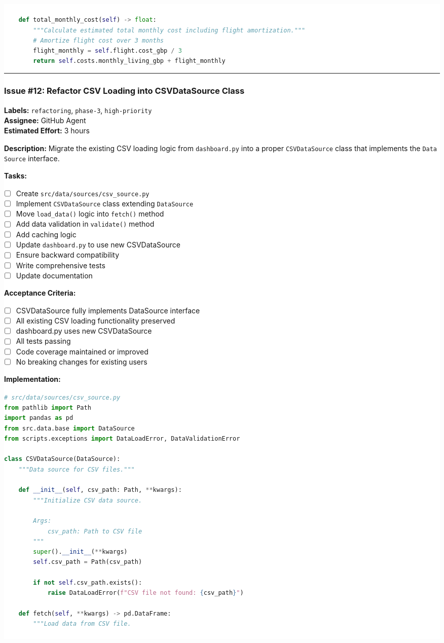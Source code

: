 ```python
    
    def total_monthly_cost(self) -> float:
        """Calculate estimated total monthly cost including flight amortization."""
        # Amortize flight cost over 3 months
        flight_monthly = self.flight.cost_gbp / 3
        return self.costs.monthly_living_gbp + flight_monthly
```

---

### Issue #12: Refactor CSV Loading into CSVDataSource Class
**Labels:** `refactoring`, `phase-3`, `high-priority`  
**Assignee:** GitHub Agent  
**Estimated Effort:** 3 hours

**Description:**
Migrate the existing CSV loading logic from `dashboard.py` into a proper `CSVDataSource` class that implements the `DataSource` interface.

**Tasks:**
- [ ] Create `src/data/sources/csv_source.py`
- [ ] Implement `CSVDataSource` class extending `DataSource`
- [ ] Move `load_data()` logic into `fetch()` method
- [ ] Add data validation in `validate()` method
- [ ] Add caching logic
- [ ] Update `dashboard.py` to use new CSVDataSource
- [ ] Ensure backward compatibility
- [ ] Write comprehensive tests
- [ ] Update documentation

**Acceptance Criteria:**
- [ ] CSVDataSource fully implements DataSource interface
- [ ] All existing CSV loading functionality preserved
- [ ] dashboard.py uses new CSVDataSource
- [ ] All tests passing
- [ ] Code coverage maintained or improved
- [ ] No breaking changes for existing users

**Implementation:**
```python
# src/data/sources/csv_source.py
from pathlib import Path
import pandas as pd
from src.data.base import DataSource
from scripts.exceptions import DataLoadError, DataValidationError

class CSVDataSource(DataSource):
    """Data source for CSV files."""
    
    def __init__(self, csv_path: Path, **kwargs):
        """Initialize CSV data source.
        
        Args:
            csv_path: Path to CSV file
        """
        super().__init__(**kwargs)
        self.csv_path = Path(csv_path)
        
        if not self.csv_path.exists():
            raise DataLoadError(f"CSV file not found: {csv_path}")
    
    def fetch(self, **kwargs) -> pd.DataFrame:
        """Load data from CSV file.
        
```